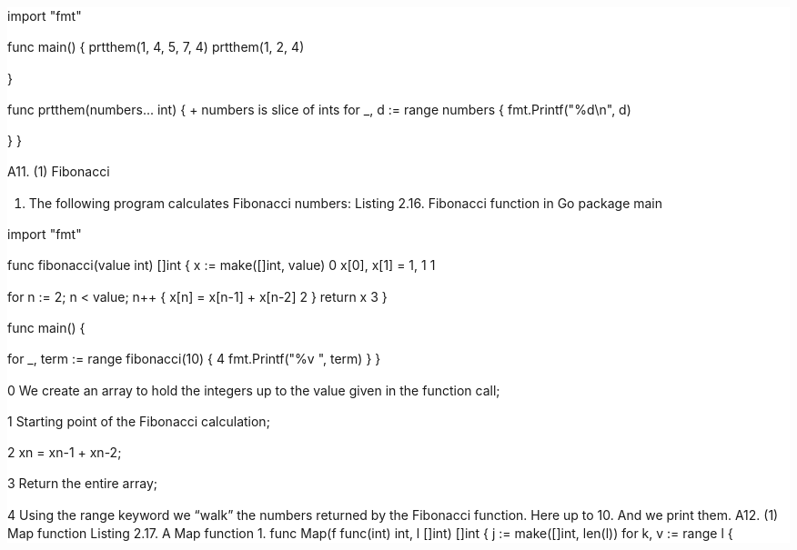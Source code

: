 import "fmt" 

func main() { 
prtthem(1, 4, 5, 7, 4) 
prtthem(1, 2, 4) 

} 

func prtthem(numbers... int) { + numbers is slice of ints 
for _, d := range numbers { 
fmt.Printf("%d\n", d) 

} 
} 

A11. (1) Fibonacci 
1. The following program calculates Fibonacci numbers: 
Listing 2.16. Fibonacci function in Go 
package main 

import "fmt" 

func fibonacci(value int) []int { 
x := make([]int, value) 
0 
x[0], x[1] = 1, 1 
1 

for n := 2; n < value; n++ { x[n] = x[n-1] + x[n-2] 
2 
} 
return x 
3 
} 

func main() { 

for _, term := range fibonacci(10) { 
4 fmt.Printf("%v ", term) 
} 
} 


0 We create an array to hold the integers up to the value given in the function call; 

1 Starting point of the Fibonacci calculation; 

2 xn = xn-1 + xn-2; 

3 Return the entire array; 

4 Using the range keyword we “walk” the numbers returned by the Fibonacci function. Here up to 10. And we print them. 
A12. (1) Map function 
Listing 2.17. A Map function 
1. 
func Map(f func(int) int, l []int) []int { 
j := make([]int, len(l)) 
for k, v := range l { 

